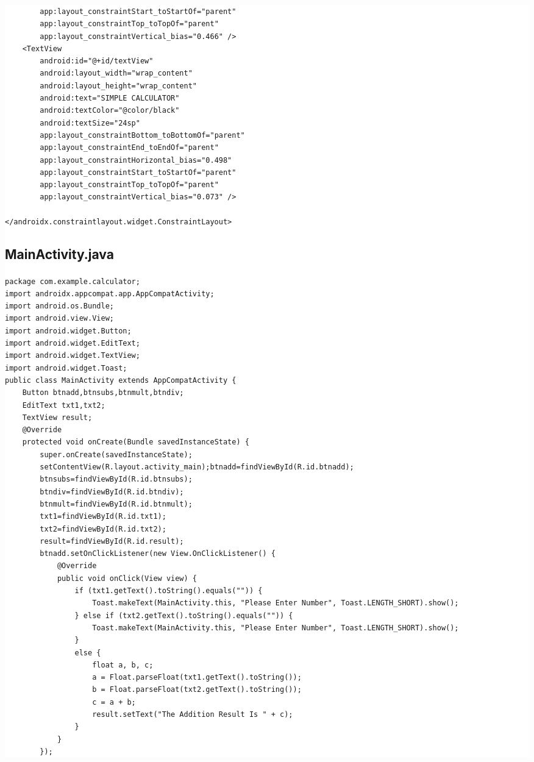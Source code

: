 ```
        app:layout_constraintStart_toStartOf="parent"
        app:layout_constraintTop_toTopOf="parent"
        app:layout_constraintVertical_bias="0.466" />
    <TextView
        android:id="@+id/textView"
        android:layout_width="wrap_content"
        android:layout_height="wrap_content"
        android:text="SIMPLE CALCULATOR"
        android:textColor="@color/black"
        android:textSize="24sp"
        app:layout_constraintBottom_toBottomOf="parent"
        app:layout_constraintEnd_toEndOf="parent"
        app:layout_constraintHorizontal_bias="0.498"
        app:layout_constraintStart_toStartOf="parent"
        app:layout_constraintTop_toTopOf="parent"
        app:layout_constraintVertical_bias="0.073" />

</androidx.constraintlayout.widget.ConstraintLayout>
````
## MainActivity.java
```
package com.example.calculator;
import androidx.appcompat.app.AppCompatActivity;
import android.os.Bundle;
import android.view.View;
import android.widget.Button;
import android.widget.EditText;
import android.widget.TextView;
import android.widget.Toast;
public class MainActivity extends AppCompatActivity {
    Button btnadd,btnsubs,btnmult,btndiv;
    EditText txt1,txt2;
    TextView result;
    @Override
    protected void onCreate(Bundle savedInstanceState) {
        super.onCreate(savedInstanceState);
        setContentView(R.layout.activity_main);btnadd=findViewById(R.id.btnadd);
        btnsubs=findViewById(R.id.btnsubs);
        btndiv=findViewById(R.id.btndiv);
        btnmult=findViewById(R.id.btnmult);
        txt1=findViewById(R.id.txt1);
        txt2=findViewById(R.id.txt2);
        result=findViewById(R.id.result);
        btnadd.setOnClickListener(new View.OnClickListener() {
            @Override
            public void onClick(View view) {
                if (txt1.getText().toString().equals("")) {
                    Toast.makeText(MainActivity.this, "Please Enter Number", Toast.LENGTH_SHORT).show();
                } else if (txt2.getText().toString().equals("")) {
                    Toast.makeText(MainActivity.this, "Please Enter Number", Toast.LENGTH_SHORT).show();
                }
                else {
                    float a, b, c;
                    a = Float.parseFloat(txt1.getText().toString());
                    b = Float.parseFloat(txt2.getText().toString());
                    c = a + b;
                    result.setText("The Addition Result Is " + c);
                }
            }
        });
```